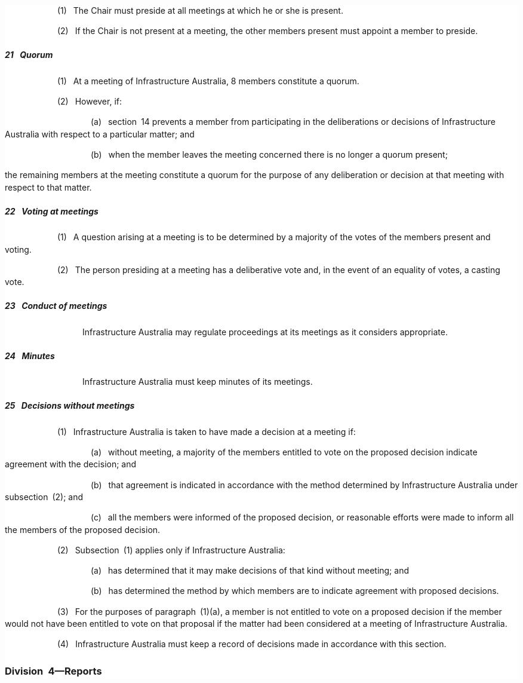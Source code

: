             (1)  The Chair must preside at all meetings at which he or she is present.

             (2)  If the Chair is not present at a meeting, the other members present must appoint a member to preside.

##### <a id="21"></a>21  Quorum

             (1)  At a meeting of Infrastructure Australia, 8 members constitute a quorum.

             (2)  However, if:

                     (a)  section 14 prevents a member from participating in the deliberations or decisions of Infrastructure Australia with respect to a particular matter; and

                     (b)  when the member leaves the meeting concerned there is no longer a quorum present;

the remaining members at the meeting constitute a quorum for the purpose of any deliberation or decision at that meeting with respect to that matter.

##### <a id="22"></a>22  Voting at meetings

             (1)  A question arising at a meeting is to be determined by a majority of the votes of the members present and voting.

             (2)  The person presiding at a meeting has a deliberative vote and, in the event of an equality of votes, a casting vote.

##### <a id="23"></a>23  Conduct of meetings

                   Infrastructure Australia may regulate proceedings at its meetings as it considers appropriate.

##### <a id="24"></a>24  Minutes

                   Infrastructure Australia must keep minutes of its meetings.

##### <a id="25"></a>25  Decisions without meetings

             (1)  Infrastructure Australia is taken to have made a decision at a meeting if:

                     (a)  without meeting, a majority of the members entitled to vote on the proposed decision indicate agreement with the decision; and

                     (b)  that agreement is indicated in accordance with the method determined by Infrastructure Australia under subsection (2); and

                     (c)  all the members were informed of the proposed decision, or reasonable efforts were made to inform all the members of the proposed decision.

             (2)  Subsection (1) applies only if Infrastructure Australia:

                     (a)  has determined that it may make decisions of that kind without meeting; and

                     (b)  has determined the method by which members are to indicate agreement with proposed decisions.

             (3)  For the purposes of paragraph (1)(a), a member is not entitled to vote on a proposed decision if the member would not have been entitled to vote on that proposal if the matter had been considered at a meeting of Infrastructure Australia.

             (4)  Infrastructure Australia must keep a record of decisions made in accordance with this section.

### Division 4—Reports
